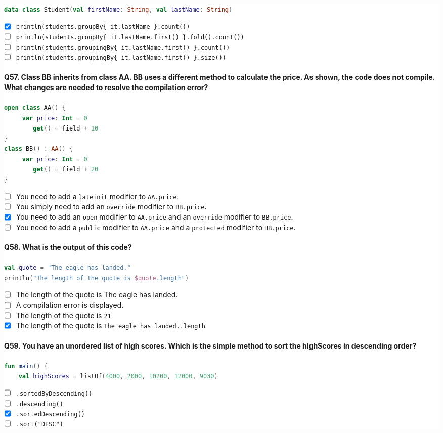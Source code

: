 ```kotlin
data class Student(val firstName: String, val lastName: String)
```

- [x] `println(students.groupBy{ it.lastName }.count())`
- [ ] `println(students.groupBy{ it.lastName.first() }.fold().count())`
- [ ] `println(students.groupingBy{ it.lastName.first() }.count())`
- [ ] `println(students.groupingBy{ it.lastName.first() }.size())`

#### Q57. Class BB inherits from class AA. BB uses a different method to calculate the price. As shown, the code does not compile. What changes are needed to resolve the compilation error?

```kotlin
open class AA() {
     var price: Int = 0
        get() = field + 10
}
class BB() : AA() {
     var price: Int = 0
        get() = field + 20
}
```

- [ ] You need to add a `lateinit` modifier to `AA.price`.
- [ ] You simply need to add an `override` modifier to `BB.price`.
- [x] You need to add an `open` modifier to `AA.price` and an `override` modifier to `BB.price`.
- [ ] You need to add a `public` modifier to `AA.price` and a `protected` modifier to `BB.price`.

#### **Q58. What is the output of this code?**

```kotlin
val quote = "The eagle has landed."
println("The length of the quote is $quote.length")
```

- [ ] The length of the quote is The eagle has landed.
- [ ] A compilation error is displayed.
- [ ] The length of the quote is `21`
- [x] The length of the quote is `The eagle has landed..length`

#### Q59. You have an unordered list of high scores. Which is the simple method to sort the highScores in descending order?

```kotlin
fun main() {
    val highScores = listOf(4000, 2000, 10200, 12000, 9030)
```

- [ ] `.sortedByDescending()`
- [ ] `.descending()`
- [x] `.sortedDescending()`
- [ ] `.sort("DESC")`
